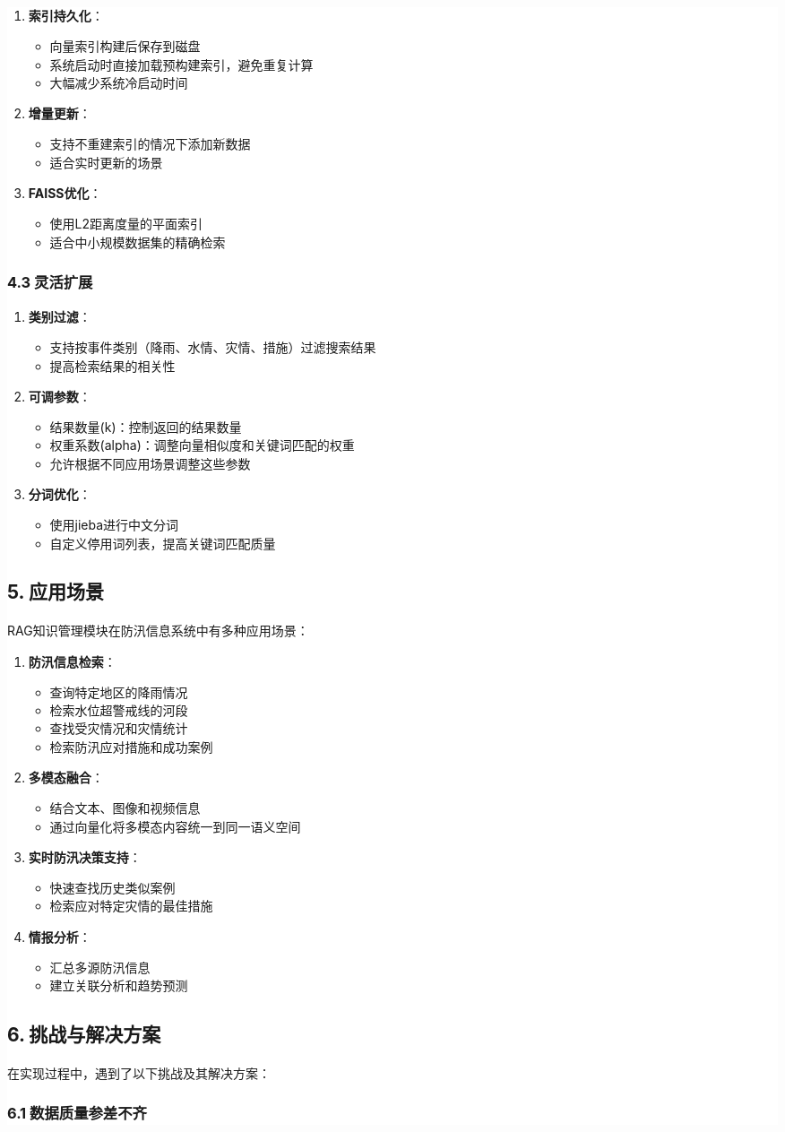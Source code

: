 1. **索引持久化**：
   - 向量索引构建后保存到磁盘
   - 系统启动时直接加载预构建索引，避免重复计算
   - 大幅减少系统冷启动时间

2. **增量更新**：
   - 支持不重建索引的情况下添加新数据
   - 适合实时更新的场景

3. **FAISS优化**：
   - 使用L2距离度量的平面索引
   - 适合中小规模数据集的精确检索

### 4.3 灵活扩展

1. **类别过滤**：
   - 支持按事件类别（降雨、水情、灾情、措施）过滤搜索结果
   - 提高检索结果的相关性

2. **可调参数**：
   - 结果数量(k)：控制返回的结果数量
   - 权重系数(alpha)：调整向量相似度和关键词匹配的权重
   - 允许根据不同应用场景调整这些参数

3. **分词优化**：
   - 使用jieba进行中文分词
   - 自定义停用词列表，提高关键词匹配质量

## 5. 应用场景

RAG知识管理模块在防汛信息系统中有多种应用场景：

1. **防汛信息检索**：
   - 查询特定地区的降雨情况
   - 检索水位超警戒线的河段
   - 查找受灾情况和灾情统计
   - 检索防汛应对措施和成功案例

2. **多模态融合**：
   - 结合文本、图像和视频信息
   - 通过向量化将多模态内容统一到同一语义空间

3. **实时防汛决策支持**：
   - 快速查找历史类似案例
   - 检索应对特定灾情的最佳措施

4. **情报分析**：
   - 汇总多源防汛信息
   - 建立关联分析和趋势预测

## 6. 挑战与解决方案

在实现过程中，遇到了以下挑战及其解决方案：

### 6.1 数据质量参差不齐
